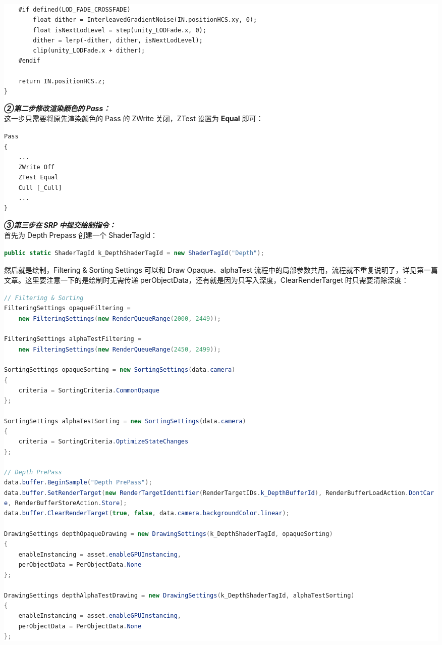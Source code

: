         #if defined(LOD_FADE_CROSSFADE)
            float dither = InterleavedGradientNoise(IN.positionHCS.xy, 0);
            float isNextLodLevel = step(unity_LODFade.x, 0);
            dither = lerp(-dither, dither, isNextLodLevel);
            clip(unity_LODFade.x + dither);
        #endif

        return IN.positionHCS.z;
    }

***②第二步修改渲染颜色的 Pass：***  
这一步只需要将原先渲染颜色的 Pass 的 ZWrite 关闭，ZTest 设置为 **Equal** 即可：  

    Pass 
    {
        ...
        ZWrite Off
        ZTest Equal
        Cull [_Cull]
        ...
    }


***③第三步在 SRP 中提交绘制指令：***  
首先为 Depth Prepass 创建一个 ShaderTagId：  

``` C#
public static ShaderTagId k_DepthShaderTagId = new ShaderTagId("Depth");
```

然后就是绘制，Filtering & Sorting Settings 可以和 Draw Opaque、alphaTest 流程中的局部参数共用，流程就不重复说明了，详见第一篇文章。这里要注意一下的是绘制时无需传递 perObjectData，还有就是因为只写入深度，ClearRenderTarget 时只需要清除深度：  

``` C#
// Filtering & Sorting
FilteringSettings opaqueFiltering = 
    new FilteringSettings(new RenderQueueRange(2000, 2449));

FilteringSettings alphaTestFiltering =
    new FilteringSettings(new RenderQueueRange(2450, 2499));

SortingSettings opaqueSorting = new SortingSettings(data.camera)
{
    criteria = SortingCriteria.CommonOpaque
};

SortingSettings alphaTestSorting = new SortingSettings(data.camera)
{
    criteria = SortingCriteria.OptimizeStateChanges
};

// Depth PrePass
data.buffer.BeginSample("Depth PrePass");
data.buffer.SetRenderTarget(new RenderTargetIdentifier(RenderTargetIDs.k_DepthBufferId), RenderBufferLoadAction.DontCare, RenderBufferStoreAction.Store);
data.buffer.ClearRenderTarget(true, false, data.camera.backgroundColor.linear);

DrawingSettings depthOpaqueDrawing = new DrawingSettings(k_DepthShaderTagId, opaqueSorting)
{
    enableInstancing = asset.enableGPUInstancing,
    perObjectData = PerObjectData.None
};

DrawingSettings depthAlphaTestDrawing = new DrawingSettings(k_DepthShaderTagId, alphaTestSorting)
{
    enableInstancing = asset.enableGPUInstancing,
    perObjectData = PerObjectData.None
};
```